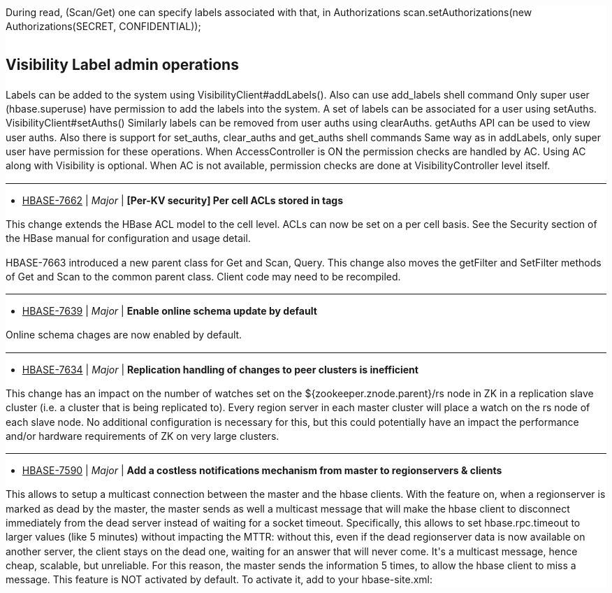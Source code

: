 During read, (Scan/Get) one can specify labels associated with that, in Authorizations
scan.setAuthorizations(new Authorizations(SECRET, CONFIDENTIAL));


Visibility Label admin operations
----------------------------------------
Labels can be added to the system using VisibilityClient#addLabels(). Also can use add\_labels shell command
Only super user (hbase.superuse) have permission to add the labels into the system.
A set of labels can be associated for a user using setAuths. VisibilityClient#setAuths()
Similarly labels can be removed from user auths using clearAuths.
getAuths API can be used to view user auths.
Also there is support for set\_auths, clear\_auths and get\_auths shell commands
Same way as in addLabels, only super user have permission for these operations.
When AccessController is ON the permission checks are handled by AC.
Using AC along with Visibility is optional. When AC is not available, permission checks are done at VisibilityController level itself.


---

* [HBASE-7662](https://issues.apache.org/jira/browse/HBASE-7662) | *Major* | **[Per-KV security] Per cell ACLs stored in tags**

This change extends the HBase ACL model to the cell level. ACLs can now be set on a per cell basis. See the Security section of the HBase manual for configuration and usage detail. 

HBASE-7663 introduced a new parent class for Get and Scan, Query. This change also moves the getFilter and SetFilter methods of Get and Scan to the common parent class. Client code may need to be recompiled.


---

* [HBASE-7639](https://issues.apache.org/jira/browse/HBASE-7639) | *Major* | **Enable online schema update by default**

Online schema chages are now enabled by default.


---

* [HBASE-7634](https://issues.apache.org/jira/browse/HBASE-7634) | *Major* | **Replication handling of changes to peer clusters is inefficient**

This change has an impact on the number of watches set on the ${zookeeper.znode.parent}/rs node in ZK in a replication slave cluster (i.e. a cluster that is being replicated to). Every region server in each master cluster will place a watch on the rs node of each slave node. No additional configuration is necessary for this, but this could potentially have an impact the performance and/or hardware requirements of ZK on very large clusters.


---

* [HBASE-7590](https://issues.apache.org/jira/browse/HBASE-7590) | *Major* | **Add a costless notifications mechanism from master to regionservers & clients**

This allows to setup a multicast connection between the master and the hbase clients. With the feature on, when a regionserver is marked as dead by the master, the master sends as well a multicast message that will make the hbase client to disconnect immediately from the dead server instead of waiting for a socket timeout. Specifically, this allows to set hbase.rpc.timeout to larger values (like 5 minutes) without impacting the MTTR: without this, even if the dead regionserver data is now available on another server, the client stays on the dead one, waiting for an answer that will never come. It's a multicast message, hence cheap, scalable, but unreliable. For this reason, the master sends the information 5 times, to allow the hbase client to miss a message. This feature is NOT activated by default. To activate it, add to your hbase-site.xml:
